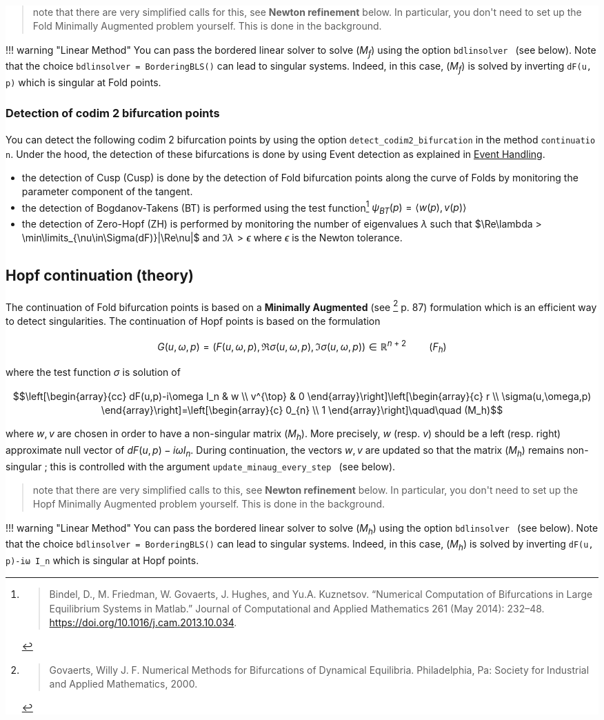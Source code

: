 > note that there are very simplified calls for this, see **Newton refinement** below. In particular, you don't need to set up the Fold Minimally Augmented problem yourself. This is done in the background.

!!! warning "Linear Method"
    You can pass the bordered linear solver to solve $(M_f)$ using the option `bdlinsolver ` (see below). Note that the choice `bdlinsolver = BorderingBLS()` can lead to singular systems. Indeed, in this case, $(M_f)$ is solved by inverting `dF(u,p)` which is singular at Fold points.

### Detection of codim 2 bifurcation points

You can detect the following codim 2 bifurcation points by using the option `detect_codim2_bifurcation` in the method `continuation`. Under the hood, the detection of these bifurcations is done by using Event detection as explained in [Event Handling](@ref).

- the detection of Cusp (Cusp) is done by the detection of Fold bifurcation points along the curve of Folds by monitoring the parameter component of the tangent.
- the detection of Bogdanov-Takens (BT) is performed using the test function[^Bindel] $\psi_{BT}(p) = \langle w(p),v(p)\rangle$
- the detection of Zero-Hopf (ZH) is performed by monitoring the number of eigenvalues $\lambda$ such that $\Re\lambda > \min\limits_{\nu\in\Sigma(dF)}|\Re\nu|$ and $\Im\lambda > \epsilon$ where $\epsilon$ is the Newton tolerance.

## Hopf continuation (theory)

The continuation of Fold bifurcation points is based on a **Minimally Augmented** (see [^Govaerts] p. 87) formulation which is an efficient way to detect singularities. The continuation of Hopf points is based on the formulation

$$G(u,\omega,p) = (F(u,\omega,p), \Re\sigma(u,\omega,p), \Im\sigma(u,\omega,p))\in\mathbb R^{n+2}\quad\quad (F_h)$$

where the test function $\sigma$ is solution of

$$\left[\begin{array}{cc}
dF(u,p)-i\omega I_n & w \\
v^{\top} & 0
\end{array}\right]\left[\begin{array}{c}
r \\
\sigma(u,\omega,p)
\end{array}\right]=\left[\begin{array}{c}
0_{n} \\
1
\end{array}\right]\quad\quad (M_h)$$

where $w,v$ are chosen in order to have a non-singular matrix $(M_h)$. More precisely, $w$ (resp. $v$) should be a left (resp. right) approximate null vector of $dF(u,p)-i\omega I_n$. During continuation, the vectors $w,v$ are updated so that the matrix $(M_h)$ remains non-singular ; this is controlled with the argument `update_minaug_every_step ` (see below).

> note that there are very simplified calls to this, see **Newton refinement** below. In particular, you don't need to set up the Hopf Minimally Augmented problem yourself. This is done in the background.

!!! warning "Linear Method"
    You can pass the bordered linear solver to solve $(M_h)$ using the option `bdlinsolver ` (see below). Note that the choice `bdlinsolver = BorderingBLS()` can lead to singular systems. Indeed, in this case, $(M_h)$ is solved by inverting `dF(u,p)-iω I_n` which is singular at Hopf points.


[^Govaerts]: > Govaerts, Willy J. F. Numerical Methods for Bifurcations of Dynamical Equilibria. Philadelphia, Pa: Society for Industrial and Applied Mathematics, 2000.
[^Blank]: > Blank, H. J. de, Yu. A. Kuznetsov, M. J. Pekkér, and D. W. M. Veldman. “Degenerate Bogdanov–Takens Bifurcations in a One-Dimensional Transport Model of a Fusion Plasma.” Physica D: Nonlinear Phenomena 331 (September 15, 2016): 13–26. https://doi.org/10.1016/j.physd.2016.05.008.
[^Bindel]: > Bindel, D., M. Friedman, W. Govaerts, J. Hughes, and Yu.A. Kuznetsov. “Numerical Computation of Bifurcations in Large Equilibrium Systems in Matlab.” Journal of Computational and Applied Mathematics 261 (May 2014): 232–48. https://doi.org/10.1016/j.cam.2013.10.034.
